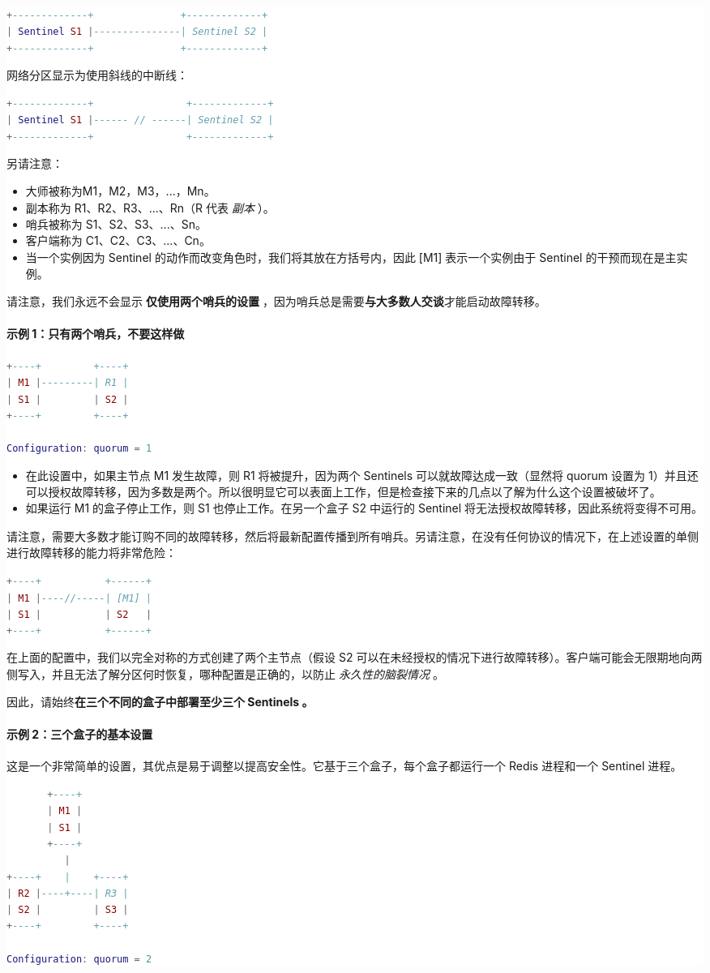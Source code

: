 ```lua
+-------------+               +-------------+
| Sentinel S1 |---------------| Sentinel S2 |
+-------------+               +-------------+
```

网络分区显示为使用斜线的中断线：

```lua
+-------------+                +-------------+
| Sentinel S1 |------ // ------| Sentinel S2 |
+-------------+                +-------------+
```

另请注意：

* 大师被称为M1，M2，M3，...，Mn。
* 副本称为 R1、R2、R3、...、Rn（R 代表 *副本* ）。
* 哨兵被称为 S1、S2、S3、...、Sn。
* 客户端称为 C1、C2、C3、...、Cn。
* 当一个实例因为 Sentinel 的动作而改变角色时，我们将其放在方括号内，因此 [M1] 表示一个实例由于 Sentinel 的干预而现在是主实例。

请注意，我们永远不会显示 **仅使用两个哨兵的设置** ，因为哨兵总是需要**与大多数人交谈**才能启动故障转移。

#### 示例 1：只有两个哨兵，不要这样做

```lua
+----+         +----+
| M1 |---------| R1 |
| S1 |         | S2 |
+----+         +----+

Configuration: quorum = 1
```

* 在此设置中，如果主节点 M1 发生故障，则 R1 将被提升，因为两个 Sentinels 可以就故障达成一致（显然将 quorum 设置为 1）并且还可以授权故障转移，因为多数是两个。所以很明显它可以表面上工作，但是检查接下来的几点以了解为什么这个设置被破坏了。
* 如果运行 M1 的盒子停止工作，则 S1 也停止工作。在另一个盒子 S2 中运行的 Sentinel 将无法授权故障转移，因此系统将变得不可用。

请注意，需要大多数才能订购不同的故障转移，然后将最新配置传播到所有哨兵。另请注意，在没有任何协议的情况下，在上述设置的单侧进行故障转移的能力将非常危险：

```lua
+----+           +------+
| M1 |----//-----| [M1] |
| S1 |           | S2   |
+----+           +------+
```

在上面的配置中，我们以完全对称的方式创建了两个主节点（假设 S2 可以在未经授权的情况下进行故障转移）。客户端可能会无限期地向两侧写入，并且无法了解分区何时恢复，哪种配置是正确的，以防止 *永久性的脑裂情况* 。

因此，请始终**在三个不同的盒子中部署至少三个 Sentinels 。**

#### 示例 2：三个盒子的基本设置

这是一个非常简单的设置，其优点是易于调整以提高安全性。它基于三个盒子，每个盒子都运行一个 Redis 进程和一个 Sentinel 进程。

```lua
       +----+
       | M1 |
       | S1 |
       +----+
          |
+----+    |    +----+
| R2 |----+----| R3 |
| S2 |         | S3 |
+----+         +----+

Configuration: quorum = 2
```
